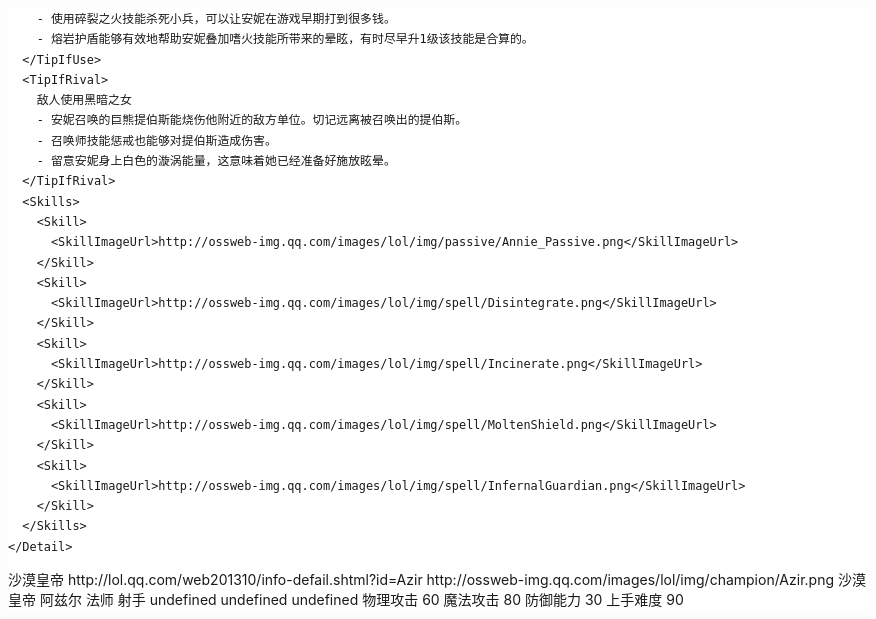         - 使用碎裂之火技能杀死小兵，可以让安妮在游戏早期打到很多钱。
        - 熔岩护盾能够有效地帮助安妮叠加嗜火技能所带来的晕眩，有时尽早升1级该技能是合算的。
      </TipIfUse>
      <TipIfRival>
        敌人使用黑暗之女
        - 安妮召唤的巨熊提伯斯能烧伤他附近的敌方单位。切记远离被召唤出的提伯斯。
        - 召唤师技能惩戒也能够对提伯斯造成伤害。
        - 留意安妮身上白色的漩涡能量，这意味着她已经准备好施放眩晕。
      </TipIfRival>
      <Skills>
        <Skill>
          <SkillImageUrl>http://ossweb-img.qq.com/images/lol/img/passive/Annie_Passive.png</SkillImageUrl>
        </Skill>
        <Skill>
          <SkillImageUrl>http://ossweb-img.qq.com/images/lol/img/spell/Disintegrate.png</SkillImageUrl>
        </Skill>
        <Skill>
          <SkillImageUrl>http://ossweb-img.qq.com/images/lol/img/spell/Incinerate.png</SkillImageUrl>
        </Skill>
        <Skill>
          <SkillImageUrl>http://ossweb-img.qq.com/images/lol/img/spell/MoltenShield.png</SkillImageUrl>
        </Skill>
        <Skill>
          <SkillImageUrl>http://ossweb-img.qq.com/images/lol/img/spell/InfernalGuardian.png</SkillImageUrl>
        </Skill>
      </Skills>
    </Detail>
  </HeroLink>
  <HeroLink>
    <DisplayName>
      沙漠皇帝
    </DisplayName>
    <LinkUrl>http://lol.qq.com/web201310/info-defail.shtml?id=Azir</LinkUrl>
    <ImgSrc>http://ossweb-img.qq.com/images/lol/img/champion/Azir.png</ImgSrc>
    <Detail>
      <HeroName>沙漠皇帝</HeroName>
      <PersonName>阿兹尔</PersonName>
      <Types>
        <string>法师</string>
        <string>射手</string>
        <string>undefined</string>
        <string>undefined</string>
        <string>undefined</string>
      </Types>
      <Abilitys>
        <Ability>
          <AbilityName>物理攻击</AbilityName>
          <AbilityValue>60</AbilityValue>
        </Ability>
        <Ability>
          <AbilityName>魔法攻击</AbilityName>
          <AbilityValue>80</AbilityValue>
        </Ability>
        <Ability>
          <AbilityName>防御能力</AbilityName>
          <AbilityValue>30</AbilityValue>
        </Ability>
        <Ability>
          <AbilityName>上手难度</AbilityName>
          <AbilityValue>90</AbilityValue>
        </Ability>
      </Abilitys>